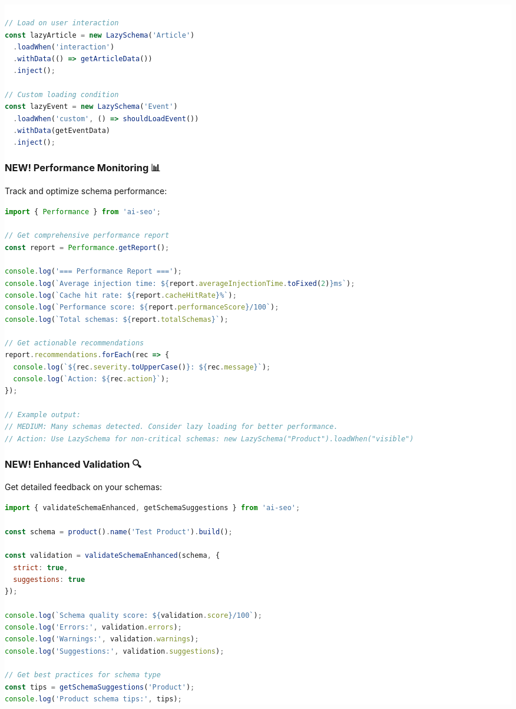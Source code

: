 ```javascript

// Load on user interaction
const lazyArticle = new LazySchema('Article')
  .loadWhen('interaction')
  .withData(() => getArticleData())
  .inject();

// Custom loading condition
const lazyEvent = new LazySchema('Event')
  .loadWhen('custom', () => shouldLoadEvent())
  .withData(getEventData)
  .inject();
```

### NEW! Performance Monitoring 📊

Track and optimize schema performance:

```javascript
import { Performance } from 'ai-seo';

// Get comprehensive performance report
const report = Performance.getReport();

console.log('=== Performance Report ===');
console.log(`Average injection time: ${report.averageInjectionTime.toFixed(2)}ms`);
console.log(`Cache hit rate: ${report.cacheHitRate}%`);
console.log(`Performance score: ${report.performanceScore}/100`);
console.log(`Total schemas: ${report.totalSchemas}`);

// Get actionable recommendations
report.recommendations.forEach(rec => {
  console.log(`${rec.severity.toUpperCase()}: ${rec.message}`);
  console.log(`Action: ${rec.action}`);
});

// Example output:
// MEDIUM: Many schemas detected. Consider lazy loading for better performance.
// Action: Use LazySchema for non-critical schemas: new LazySchema("Product").loadWhen("visible")
```

### NEW! Enhanced Validation 🔍

Get detailed feedback on your schemas:

```javascript
import { validateSchemaEnhanced, getSchemaSuggestions } from 'ai-seo';

const schema = product().name('Test Product').build();

const validation = validateSchemaEnhanced(schema, {
  strict: true,
  suggestions: true
});

console.log(`Schema quality score: ${validation.score}/100`);
console.log('Errors:', validation.errors);
console.log('Warnings:', validation.warnings);
console.log('Suggestions:', validation.suggestions);

// Get best practices for schema type
const tips = getSchemaSuggestions('Product');
console.log('Product schema tips:', tips);
```
